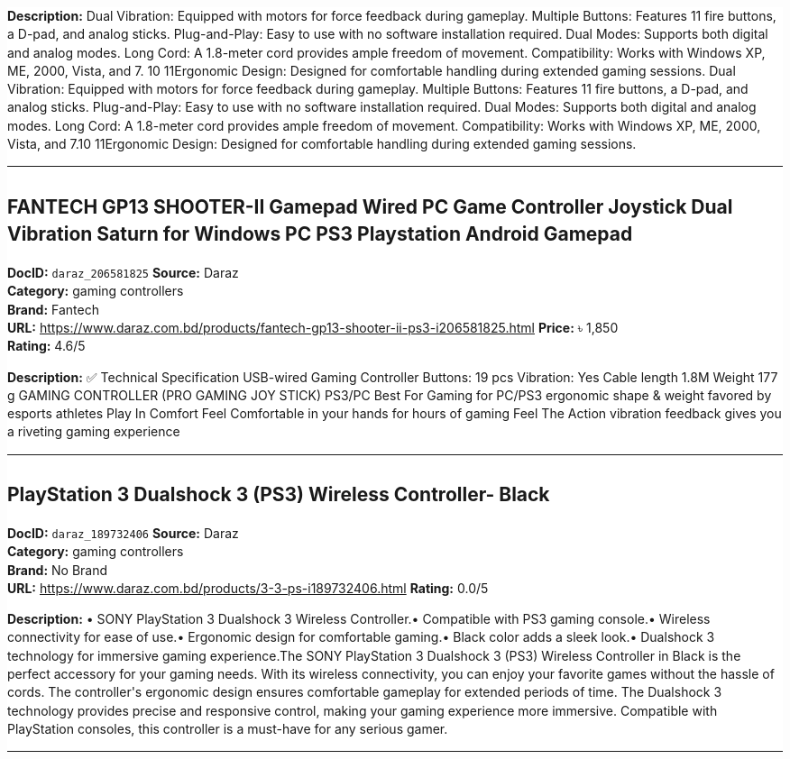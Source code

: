 **Description:**
Dual Vibration: Equipped with motors for force feedback during gameplay. Multiple Buttons: Features 11 fire buttons, a D-pad, and analog sticks. Plug-and-Play: Easy to use with no software installation required. Dual Modes: Supports both digital and analog modes. Long Cord: A 1.8-meter cord provides ample freedom of movement. Compatibility: Works with Windows XP, ME, 2000, Vista, and 7. 10 11Ergonomic Design: Designed for comfortable handling during extended gaming sessions. Dual Vibration: Equipped with motors for force feedback during gameplay. Multiple Buttons: Features 11 fire buttons, a D-pad, and analog sticks. Plug-and-Play: Easy to use with no software installation required. Dual Modes: Supports both digital and analog modes. Long Cord: A 1.8-meter cord provides ample freedom of movement. Compatibility: Works with Windows XP, ME, 2000, Vista, and 7.10 11Ergonomic Design: Designed for comfortable handling during extended gaming sessions.

---


## FANTECH GP13 SHOOTER-II Gamepad Wired PC Game Controller Joystick Dual Vibration Saturn for Windows PC PS3 Playstation Android Gamepad  
**DocID:** `daraz_206581825`
**Source:** Daraz  
**Category:** gaming controllers  
**Brand:** Fantech  
**URL:** https://www.daraz.com.bd/products/fantech-gp13-shooter-ii-ps3-i206581825.html
**Price:** ৳ 1,850  
**Rating:** 4.6/5

**Description:**
✅ Technical Specification USB-wired Gaming Controller Buttons: 19 pcs Vibration: Yes Cable length 1.8M Weight 177 g GAMING CONTROLLER (PRO GAMING JOY STICK) PS3/PC Best For Gaming for PC/PS3 ergonomic shape & weight favored by esports athletes Play In Comfort Feel Comfortable in your hands for hours of gaming Feel The Action vibration feedback gives you a riveting gaming experience

---


## PlayStation 3 Dualshock 3 (PS3) Wireless Controller- Black  
**DocID:** `daraz_189732406`
**Source:** Daraz  
**Category:** gaming controllers  
**Brand:** No Brand  
**URL:** https://www.daraz.com.bd/products/3-3-ps-i189732406.html
**Rating:** 0.0/5

**Description:**
• SONY PlayStation 3 Dualshock 3 Wireless Controller.• Compatible with PS3 gaming console.• Wireless connectivity for ease of use.• Ergonomic design for comfortable gaming.• Black color adds a sleek look.• Dualshock 3 technology for immersive gaming experience.The SONY PlayStation 3 Dualshock 3 (PS3) Wireless Controller in Black is the perfect accessory for your gaming needs. With its wireless connectivity, you can enjoy your favorite games without the hassle of cords. The controller's ergonomic design ensures comfortable gameplay for extended periods of time. The Dualshock 3 technology provides precise and responsive control, making your gaming experience more immersive. Compatible with PlayStation consoles, this controller is a must-have for any serious gamer.

---